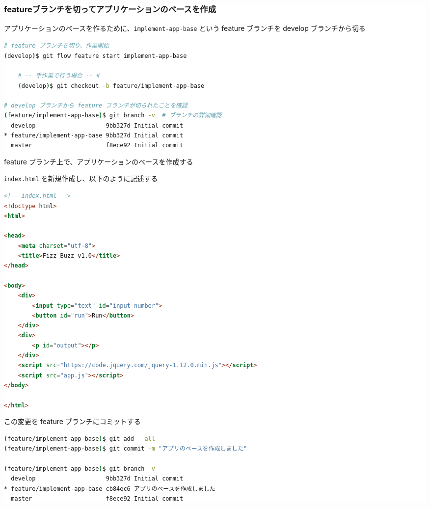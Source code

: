 ### featureブランチを切ってアプリケーションのベースを作成
アプリケーションのベースを作るために、`implement-app-base` という feature ブランチを develop ブランチから切る

```bash
# feature ブランチを切り、作業開始
(develop)$ git flow feature start implement-app-base

    # -- 手作業で行う場合 -- #
    (develop)$ git checkout -b feature/implement-app-base

# develop ブランチから feature ブランチが切られたことを確認
(feature/implement-app-base)$ git branch -v  # ブランチの詳細確認
  develop                    9bb327d Initial commit
* feature/implement-app-base 9bb327d Initial commit
  master                     f8ece92 Initial commit
```

feature ブランチ上で、アプリケーションのベースを作成する

`index.html` を新規作成し、以下のように記述する

```html
<!-- index.html -->
<!doctype html>
<html>

<head>
    <meta charset="utf-8">
    <title>Fizz Buzz v1.0</title>
</head>

<body>
    <div>
        <input type="text" id="input-number">
        <button id="run">Run</button>
    </div>
    <div>
        <p id="output"></p>
    </div>
    <script src="https://code.jquery.com/jquery-1.12.0.min.js"></script>
    <script src="app.js"></script>
</body>

</html>
```

この変更を feature ブランチにコミットする

```bash
(feature/implement-app-base)$ git add --all
(feature/implement-app-base)$ git commit -m "アプリのベースを作成しました"

(feature/implement-app-base)$ git branch -v
  develop                    9bb327d Initial commit
* feature/implement-app-base cb84ec6 アプリのベースを作成しました
  master                     f8ece92 Initial commit
```
